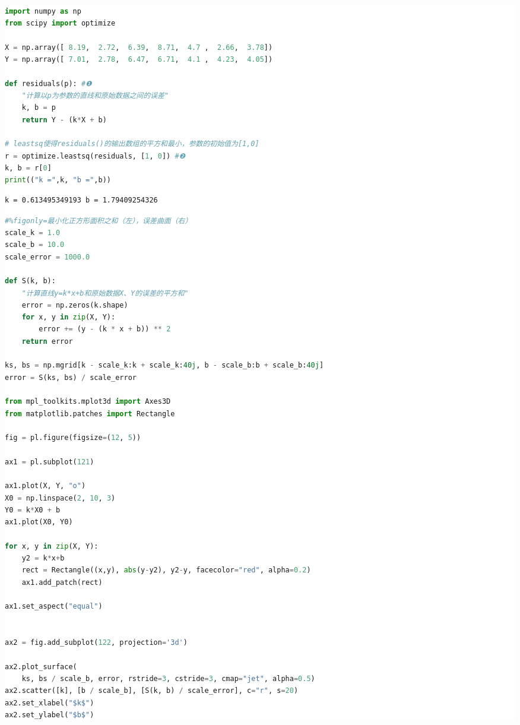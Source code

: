 
```python
import numpy as np
from scipy import optimize

X = np.array([ 8.19,  2.72,  6.39,  8.71,  4.7 ,  2.66,  3.78])
Y = np.array([ 7.01,  2.78,  6.47,  6.71,  4.1 ,  4.23,  4.05])

def residuals(p): #❶
    "计算以p为参数的直线和原始数据之间的误差"
    k, b = p
    return Y - (k*X + b)

# leastsq使得residuals()的输出数组的平方和最小，参数的初始值为[1,0]
r = optimize.leastsq(residuals, [1, 0]) #❷
k, b = r[0]
print(("k =",k, "b =",b))
```

    k = 0.613495349193 b = 1.79409254326



```python
#%figonly=最小化正方形面积之和（左），误差曲面（右）
scale_k = 1.0
scale_b = 10.0
scale_error = 1000.0

def S(k, b):
    "计算直线y=k*x+b和原始数据X、Y的误差的平方和"
    error = np.zeros(k.shape)
    for x, y in zip(X, Y):
        error += (y - (k * x + b)) ** 2
    return error

ks, bs = np.mgrid[k - scale_k:k + scale_k:40j, b - scale_b:b + scale_b:40j]
error = S(ks, bs) / scale_error

from mpl_toolkits.mplot3d import Axes3D
from matplotlib.patches import Rectangle

fig = pl.figure(figsize=(12, 5))

ax1 = pl.subplot(121)

ax1.plot(X, Y, "o")
X0 = np.linspace(2, 10, 3)
Y0 = k*X0 + b
ax1.plot(X0, Y0)

for x, y in zip(X, Y):
    y2 = k*x+b
    rect = Rectangle((x,y), abs(y-y2), y2-y, facecolor="red", alpha=0.2)
    ax1.add_patch(rect)

ax1.set_aspect("equal")


ax2 = fig.add_subplot(122, projection='3d')

ax2.plot_surface(
    ks, bs / scale_b, error, rstride=3, cstride=3, cmap="jet", alpha=0.5)
ax2.scatter([k], [b / scale_b], [S(k, b) / scale_error], c="r", s=20)
ax2.set_xlabel("$k$")
ax2.set_ylabel("$b$")
```
